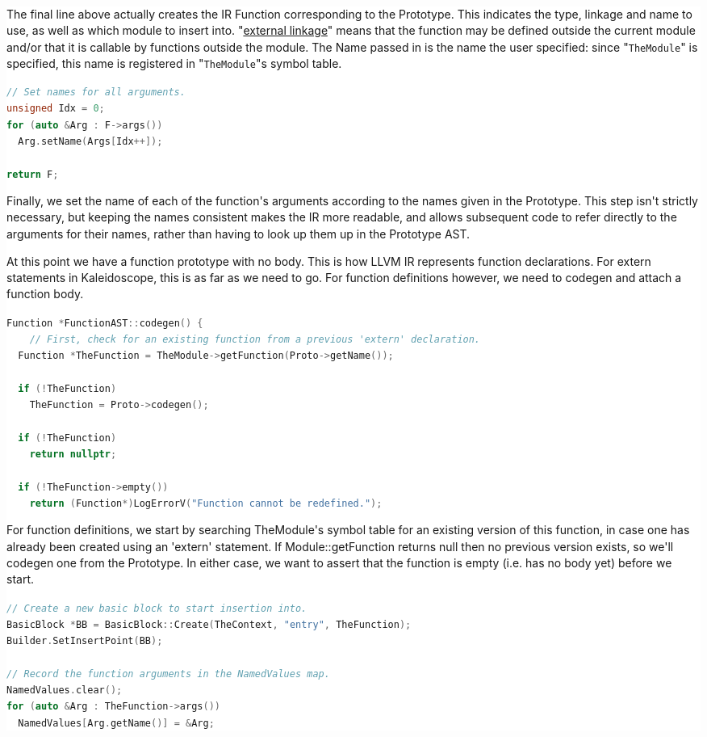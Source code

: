 The final line above actually creates the IR Function corresponding to
the Prototype. This indicates the type, linkage and name to use, as well
as which module to insert into. \"[external
linkage](../../LangRef.html#linkage)\" means that the function may be
defined outside the current module and/or that it is callable by
functions outside the module. The Name passed in is the name the user
specified: since \"`TheModule`\" is specified, this name is registered
in \"`TheModule`\"s symbol table.

``` c++
// Set names for all arguments.
unsigned Idx = 0;
for (auto &Arg : F->args())
  Arg.setName(Args[Idx++]);

return F;
```

Finally, we set the name of each of the function\'s arguments according
to the names given in the Prototype. This step isn\'t strictly
necessary, but keeping the names consistent makes the IR more readable,
and allows subsequent code to refer directly to the arguments for their
names, rather than having to look up them up in the Prototype AST.

At this point we have a function prototype with no body. This is how
LLVM IR represents function declarations. For extern statements in
Kaleidoscope, this is as far as we need to go. For function definitions
however, we need to codegen and attach a function body.

``` c++
Function *FunctionAST::codegen() {
    // First, check for an existing function from a previous 'extern' declaration.
  Function *TheFunction = TheModule->getFunction(Proto->getName());

  if (!TheFunction)
    TheFunction = Proto->codegen();

  if (!TheFunction)
    return nullptr;

  if (!TheFunction->empty())
    return (Function*)LogErrorV("Function cannot be redefined.");
```

For function definitions, we start by searching TheModule\'s symbol
table for an existing version of this function, in case one has already
been created using an \'extern\' statement. If Module::getFunction
returns null then no previous version exists, so we\'ll codegen one from
the Prototype. In either case, we want to assert that the function is
empty (i.e. has no body yet) before we start.

``` c++
// Create a new basic block to start insertion into.
BasicBlock *BB = BasicBlock::Create(TheContext, "entry", TheFunction);
Builder.SetInsertPoint(BB);

// Record the function arguments in the NamedValues map.
NamedValues.clear();
for (auto &Arg : TheFunction->args())
  NamedValues[Arg.getName()] = &Arg;
```
